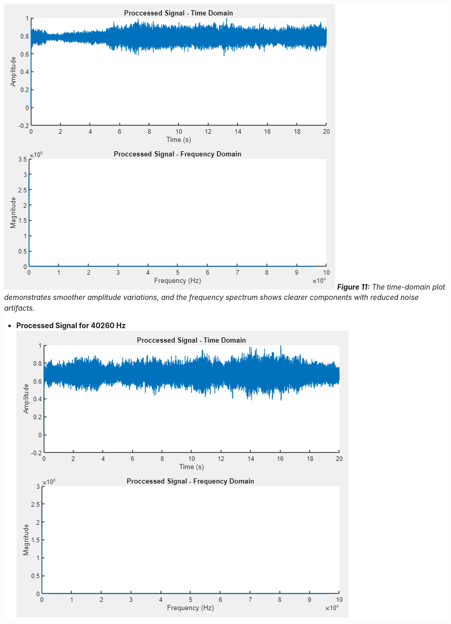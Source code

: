   ![Processed Signal - Time and Frequency Domain 24240 Hz](Figures/1.4_FnT_Representation_24240Hz.png)
  ***Figure 11:** The time-domain plot demonstrates smoother amplitude variations, and the frequency spectrum shows clearer components with reduced noise artifacts.*

- **Processed Signal for 40260 Hz**
  ![Processed Signal - Time and Frequency Domain 40260 Hz](Figures/1.4_FnT_Representation_40260Hz.png)